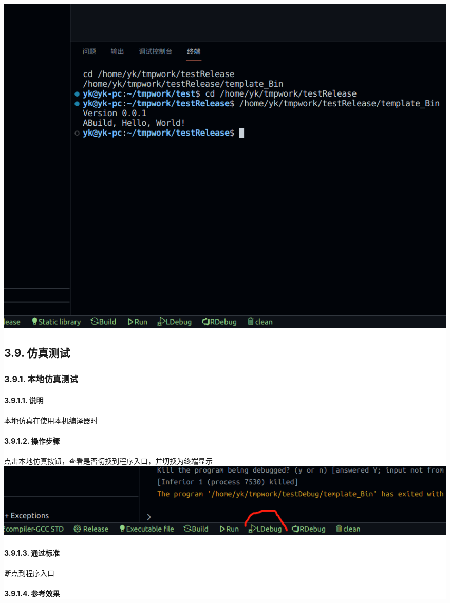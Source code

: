 ![](./images/2023-06-09-13-44-40.png)

## 3.9. 仿真测试

### 3.9.1. 本地仿真测试
#### 3.9.1.1. 说明
本地仿真在使用本机编译器时
#### 3.9.1.2. 操作步骤
点击本地仿真按钮，查看是否切换到程序入口，并切换为终端显示
![](./images/2023-06-09-14-01-02.png)
#### 3.9.1.3. 通过标准
断点到程序入口
#### 3.9.1.4. 参考效果